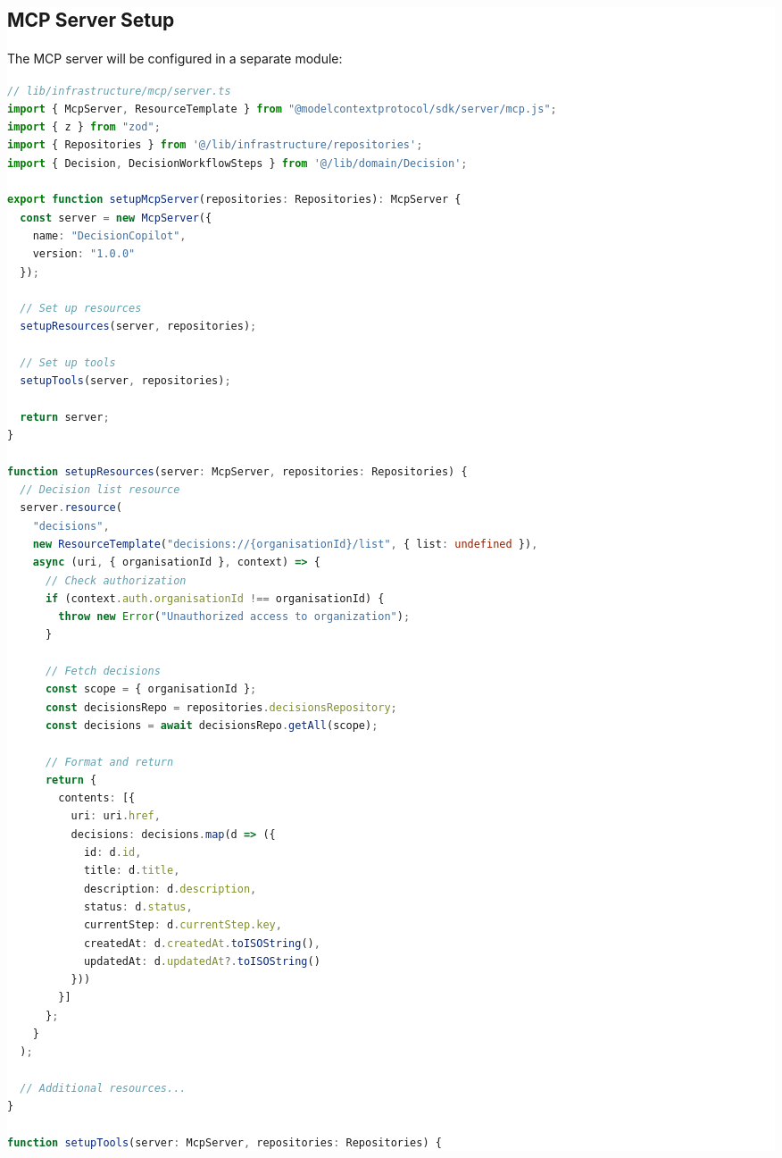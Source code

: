 ## MCP Server Setup

The MCP server will be configured in a separate module:

```typescript
// lib/infrastructure/mcp/server.ts
import { McpServer, ResourceTemplate } from "@modelcontextprotocol/sdk/server/mcp.js";
import { z } from "zod";
import { Repositories } from '@/lib/infrastructure/repositories';
import { Decision, DecisionWorkflowSteps } from '@/lib/domain/Decision';

export function setupMcpServer(repositories: Repositories): McpServer {
  const server = new McpServer({
    name: "DecisionCopilot",
    version: "1.0.0"
  });

  // Set up resources
  setupResources(server, repositories);
  
  // Set up tools
  setupTools(server, repositories);

  return server;
}

function setupResources(server: McpServer, repositories: Repositories) {
  // Decision list resource
  server.resource(
    "decisions",
    new ResourceTemplate("decisions://{organisationId}/list", { list: undefined }),
    async (uri, { organisationId }, context) => {
      // Check authorization
      if (context.auth.organisationId !== organisationId) {
        throw new Error("Unauthorized access to organization");
      }
      
      // Fetch decisions
      const scope = { organisationId };
      const decisionsRepo = repositories.decisionsRepository;
      const decisions = await decisionsRepo.getAll(scope);
      
      // Format and return
      return {
        contents: [{
          uri: uri.href,
          decisions: decisions.map(d => ({
            id: d.id,
            title: d.title,
            description: d.description,
            status: d.status,
            currentStep: d.currentStep.key,
            createdAt: d.createdAt.toISOString(),
            updatedAt: d.updatedAt?.toISOString()
          }))
        }]
      };
    }
  );

  // Additional resources...
}

function setupTools(server: McpServer, repositories: Repositories) {
```